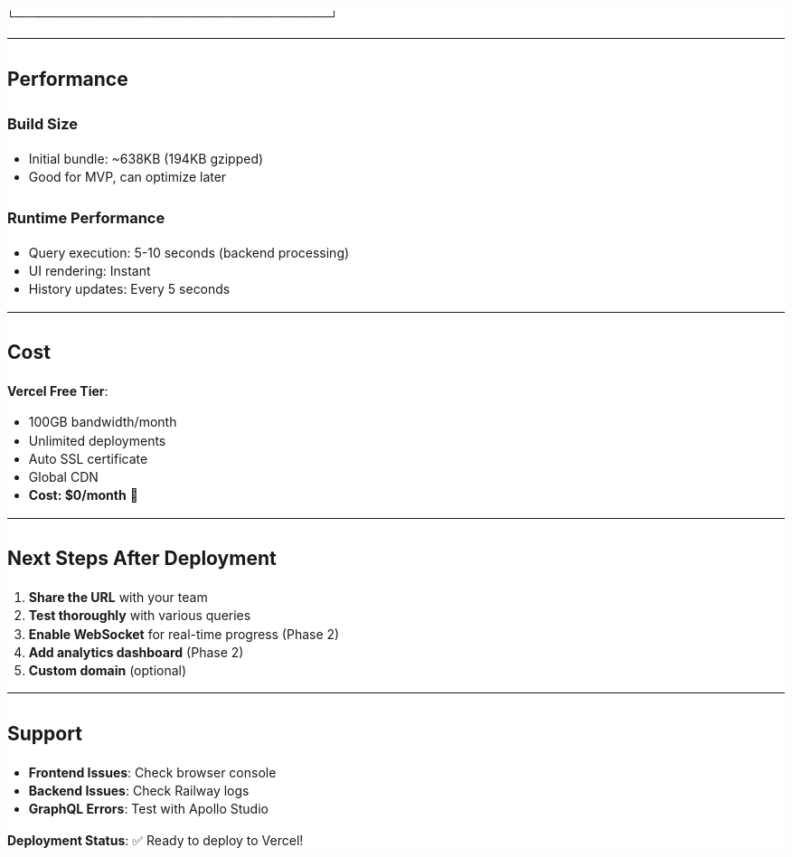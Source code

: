 ```
└─────────────────────────────────────────────────┘
```

---

## Performance

### Build Size
- Initial bundle: ~638KB (194KB gzipped)
- Good for MVP, can optimize later

### Runtime Performance
- Query execution: 5-10 seconds (backend processing)
- UI rendering: Instant
- History updates: Every 5 seconds

---

## Cost

**Vercel Free Tier**:
- 100GB bandwidth/month
- Unlimited deployments
- Auto SSL certificate
- Global CDN
- **Cost: $0/month** 🎉

---

## Next Steps After Deployment

1. **Share the URL** with your team
2. **Test thoroughly** with various queries
3. **Enable WebSocket** for real-time progress (Phase 2)
4. **Add analytics dashboard** (Phase 2)
5. **Custom domain** (optional)

---

## Support

- **Frontend Issues**: Check browser console
- **Backend Issues**: Check Railway logs
- **GraphQL Errors**: Test with Apollo Studio

**Deployment Status**: ✅ Ready to deploy to Vercel!

